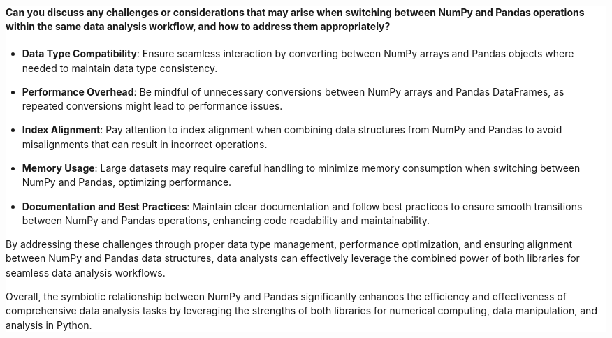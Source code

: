 #### Can you discuss any challenges or considerations that may arise when switching between NumPy and Pandas operations within the same data analysis workflow, and how to address them appropriately?

- **Data Type Compatibility**: Ensure seamless interaction by converting between NumPy arrays and Pandas objects where needed to maintain data type consistency.

- **Performance Overhead**: Be mindful of unnecessary conversions between NumPy arrays and Pandas DataFrames, as repeated conversions might lead to performance issues.

- **Index Alignment**: Pay attention to index alignment when combining data structures from NumPy and Pandas to avoid misalignments that can result in incorrect operations.

- **Memory Usage**: Large datasets may require careful handling to minimize memory consumption when switching between NumPy and Pandas, optimizing performance.

- **Documentation and Best Practices**: Maintain clear documentation and follow best practices to ensure smooth transitions between NumPy and Pandas operations, enhancing code readability and maintainability.

By addressing these challenges through proper data type management, performance optimization, and ensuring alignment between NumPy and Pandas data structures, data analysts can effectively leverage the combined power of both libraries for seamless data analysis workflows.

Overall, the symbiotic relationship between NumPy and Pandas significantly enhances the efficiency and effectiveness of comprehensive data analysis tasks by leveraging the strengths of both libraries for numerical computing, data manipulation, and analysis in Python.

